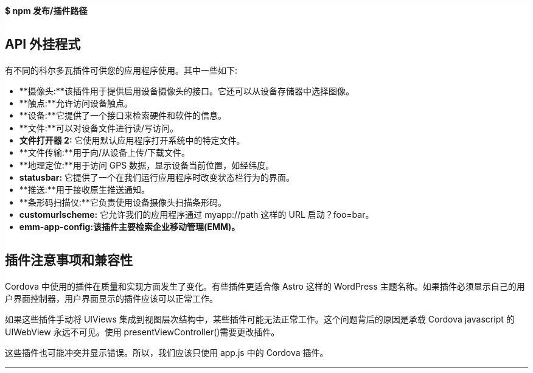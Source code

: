 **$ npm 发布/插件路径**

## API 外挂程式

有不同的科尔多瓦插件可供您的应用程序使用。其中一些如下:

*   **摄像头:**该插件用于提供启用设备摄像头的接口。它还可以从设备存储器中选择图像。
*   **触点:**允许访问设备触点。
*   **设备:**它提供了一个接口来检索硬件和软件的信息。
*   **文件:**可以对设备文件进行读/写访问。
*   **文件打开器 2:** 它使用默认应用程序打开系统中的特定文件。
*   **文件传输:**用于向/从设备上传/下载文件。
*   **地理定位:**用于访问 GPS 数据，显示设备当前位置，如经纬度。
*   **statusbar:** 它提供了一个在我们运行应用程序时改变状态栏行为的界面。
*   **推送:**用于接收原生推送通知。
*   **条形码扫描仪:**它负责使用设备摄像头扫描条形码。
*   **customurlscheme:** 它允许我们的应用程序通过 myapp://path 这样的 URL 启动？foo=bar。
*   **emm-app-config:**该插件主要检索**企业移动管理(EMM)。**

## 插件注意事项和兼容性

Cordova 中使用的插件在质量和实现方面发生了变化。有些插件更适合像 Astro 这样的 WordPress 主题名称。如果插件必须显示自己的用户界面控制器，用户界面显示的插件应该可以正常工作。

如果这些插件手动将 UIViews 集成到视图层次结构中，某些插件可能无法正常工作。这个问题背后的原因是承载 Cordova javascript 的 UIWebView 永远不可见。使用 presentViewController()需要更改插件。

这些插件也可能冲突并显示错误。所以，我们应该只使用 app.js 中的 Cordova 插件。

* * *